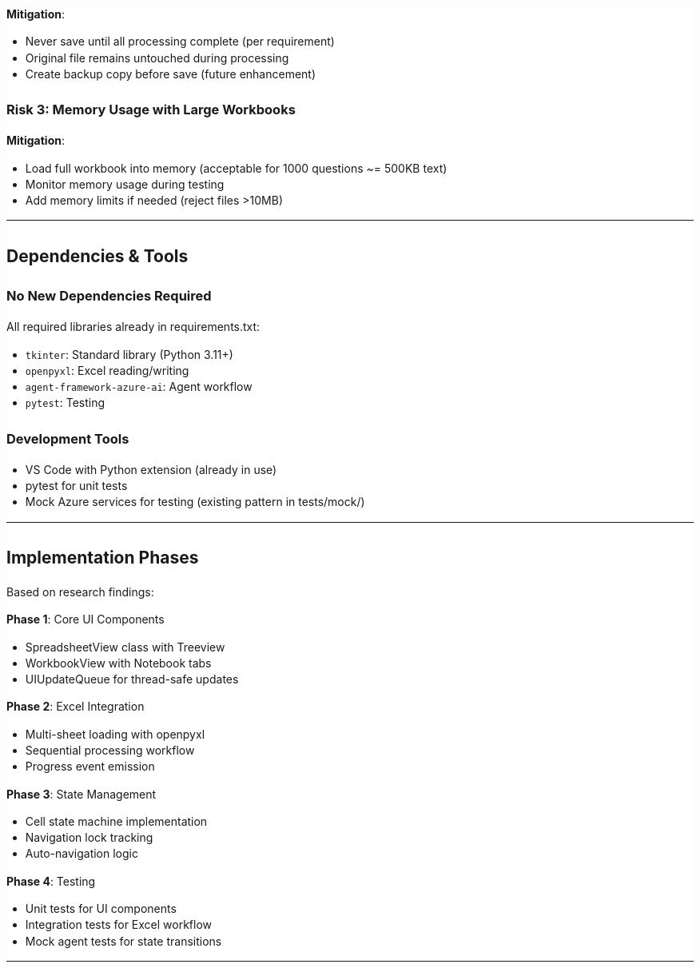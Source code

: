 **Mitigation**:
- Never save until all processing complete (per requirement)
- Original file remains untouched during processing
- Create backup copy before save (future enhancement)

### Risk 3: Memory Usage with Large Workbooks

**Mitigation**:
- Load full workbook into memory (acceptable for 1000 questions ~= 500KB text)
- Monitor memory usage during testing
- Add memory limits if needed (reject files >10MB)

---

## Dependencies & Tools

### No New Dependencies Required

All required libraries already in requirements.txt:
- `tkinter`: Standard library (Python 3.11+)
- `openpyxl`: Excel reading/writing
- `agent-framework-azure-ai`: Agent workflow
- `pytest`: Testing

### Development Tools

- VS Code with Python extension (already in use)
- pytest for unit tests
- Mock Azure services for testing (existing pattern in tests/mock/)

---

## Implementation Phases

Based on research findings:

**Phase 1**: Core UI Components
- SpreadsheetView class with Treeview
- WorkbookView with Notebook tabs
- UIUpdateQueue for thread-safe updates

**Phase 2**: Excel Integration
- Multi-sheet loading with openpyxl
- Sequential processing workflow
- Progress event emission

**Phase 3**: State Management
- Cell state machine implementation
- Navigation lock tracking
- Auto-navigation logic

**Phase 4**: Testing
- Unit tests for UI components
- Integration tests for Excel workflow
- Mock agent tests for state transitions

---